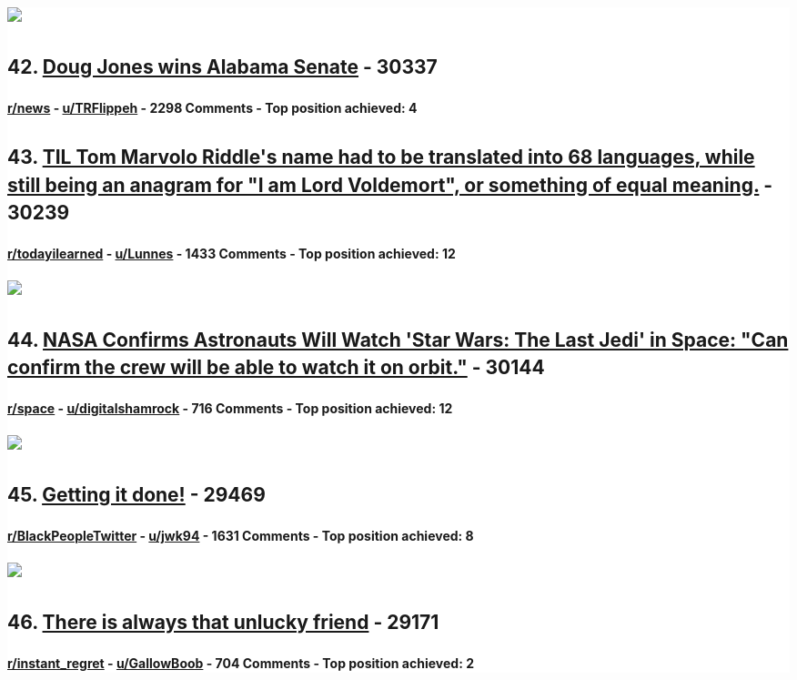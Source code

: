 <a href="https://i.redd.it/55qzkk1eup301.jpg"><img src="https://b.thumbs.redditmedia.com/gozgP0410uQ4TMpCAElt-V7ByPyseZKpd3OghprMddI.jpg"></img></a>

## 42. [Doug Jones wins Alabama Senate](http://reddit.com/r/news/comments/7jgfkp/doug_jones_wins_alabama_senate/) - 30337
#### [r/news](http://reddit.com/r/news) - [u/TRFlippeh](http://reddit.com/u/TRFlippeh) - 2298 Comments - Top position achieved: 4

## 43. [TIL Tom Marvolo Riddle's name had to be translated into 68 languages, while still being an anagram for "I am Lord Voldemort", or something of equal meaning.](http://reddit.com/r/todayilearned/comments/7jk8np/til_tom_marvolo_riddles_name_had_to_be_translated/) - 30239
#### [r/todayilearned](http://reddit.com/r/todayilearned) - [u/Lunnes](http://reddit.com/u/Lunnes) - 1433 Comments - Top position achieved: 12

<a href="http://harrypotter.wikia.com/wiki/Tom_Riddle#Translations_of_the_name"><img src="https://a.thumbs.redditmedia.com/q3curGi4XBXe-d6wDgXEOtxG64Y3hhR5pbk-SKxlXq8.jpg"></img></a>

## 44. [NASA Confirms Astronauts Will Watch 'Star Wars: The Last Jedi' in Space: "Can confirm the crew will be able to watch it on orbit."](http://reddit.com/r/space/comments/7jg0pd/nasa_confirms_astronauts_will_watch_star_wars_the/) - 30144
#### [r/space](http://reddit.com/r/space) - [u/digitalshamrock](http://reddit.com/u/digitalshamrock) - 716 Comments - Top position achieved: 12

<a href="https://www.inverse.com/article/39339-star-wars-the-last-jedi-nasa-astronauts-iss"><img src="https://b.thumbs.redditmedia.com/Cj1GLyOEKgQSiSxrl-5o4bcgvHjlYmJAIt6a6v4NtlY.jpg"></img></a>

## 45. [Getting it done!](http://reddit.com/r/BlackPeopleTwitter/comments/7jglqz/getting_it_done/) - 29469
#### [r/BlackPeopleTwitter](http://reddit.com/r/BlackPeopleTwitter) - [u/jwk94](http://reddit.com/u/jwk94) - 1631 Comments - Top position achieved: 8

<a href="https://imgur.com/yETbYQW"><img src="https://b.thumbs.redditmedia.com/qyh2J0cLt05PG9x6SdYkalzTJCIkN9lJExs_MKCHQ0w.jpg"></img></a>

## 46. [There is always that unlucky friend](http://reddit.com/r/instant_regret/comments/7jmhe4/there_is_always_that_unlucky_friend/) - 29171
#### [r/instant_regret](http://reddit.com/r/instant_regret) - [u/GallowBoob](http://reddit.com/u/GallowBoob) - 704 Comments - Top position achieved: 2
